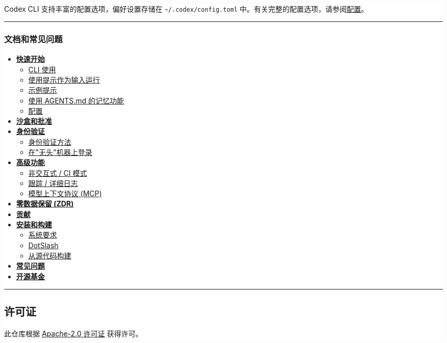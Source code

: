 Codex CLI 支持丰富的配置选项，偏好设置存储在 `~/.codex/config.toml` 中。有关完整的配置选项，请参阅[配置](./docs/config.md)。

---

### 文档和常见问题

- [**快速开始**](./docs/getting-started.md)
  - [CLI 使用](./docs/getting-started.md#cli-usage)
  - [使用提示作为输入运行](./docs/getting-started.md#running-with-a-prompt-as-input)
  - [示例提示](./docs/getting-started.md#example-prompts)
  - [使用 AGENTS.md 的记忆功能](./docs/getting-started.md#memory-with-agentsmd)
  - [配置](./docs/config.md)
- [**沙盒和批准**](./docs/sandbox.md)
- [**身份验证**](./docs/authentication.md)
  - [身份验证方法](./docs/authentication.md#forcing-a-specific-auth-method-advanced)
  - [在"无头"机器上登录](./docs/authentication.md#connecting-on-a-headless-machine)
- [**高级功能**](./docs/advanced.md)
  - [非交互式 / CI 模式](./docs/advanced.md#non-interactive--ci-mode)
  - [跟踪 / 详细日志](./docs/advanced.md#tracing--verbose-logging)
  - [模型上下文协议 (MCP)](./docs/advanced.md#model-context-protocol-mcp)
- [**零数据保留 (ZDR)**](./docs/zdr.md)
- [**贡献**](./docs/contributing.md)
- [**安装和构建**](./docs/install.md)
  - [系统要求](./docs/install.md#system-requirements)
  - [DotSlash](./docs/install.md#dotslash)
  - [从源代码构建](./docs/install.md#build-from-source)
- [**常见问题**](./docs/faq.md)
- [**开源基金**](./docs/open-source-fund.md)

---

## 许可证

此仓库根据 [Apache-2.0 许可证](LICENSE) 获得许可。